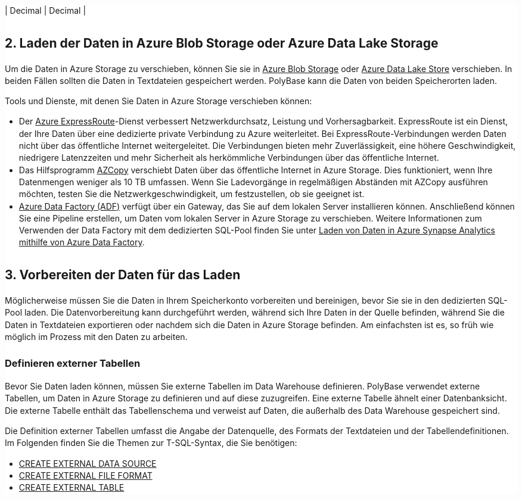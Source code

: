 |        Decimal        |                            Decimal                           |

## <a name="2-land-the-data-into-azure-blob-storage-or-azure-data-lake-store"></a>2. Laden der Daten in Azure Blob Storage oder Azure Data Lake Storage

Um die Daten in Azure Storage zu verschieben, können Sie sie in [Azure Blob Storage](../../storage/blobs/storage-blobs-introduction.md) oder [Azure Data Lake Store](../../data-lake-store/data-lake-store-overview.md) verschieben. In beiden Fällen sollten die Daten in Textdateien gespeichert werden. PolyBase kann die Daten von beiden Speicherorten laden.

Tools und Dienste, mit denen Sie Daten in Azure Storage verschieben können:

- Der [Azure ExpressRoute](../../expressroute/expressroute-introduction.md)-Dienst verbessert Netzwerkdurchsatz, Leistung und Vorhersagbarkeit. ExpressRoute ist ein Dienst, der Ihre Daten über eine dedizierte private Verbindung zu Azure weiterleitet. Bei ExpressRoute-Verbindungen werden Daten nicht über das öffentliche Internet weitergeleitet. Die Verbindungen bieten mehr Zuverlässigkeit, eine höhere Geschwindigkeit, niedrigere Latenzzeiten und mehr Sicherheit als herkömmliche Verbindungen über das öffentliche Internet.
- Das Hilfsprogramm [AZCopy](../../storage/common/storage-use-azcopy-v10.md) verschiebt Daten über das öffentliche Internet in Azure Storage. Dies funktioniert, wenn Ihre Datenmengen weniger als 10 TB umfassen. Wenn Sie Ladevorgänge in regelmäßigen Abständen mit AZCopy ausführen möchten, testen Sie die Netzwerkgeschwindigkeit, um festzustellen, ob sie geeignet ist.
- [Azure Data Factory (ADF)](../../data-factory/introduction.md?toc=/azure/synapse-analytics/toc.json&bc=/azure/synapse-analytics/breadcrumb/toc.json) verfügt über ein Gateway, das Sie auf dem lokalen Server installieren können. Anschließend können Sie eine Pipeline erstellen, um Daten vom lokalen Server in Azure Storage zu verschieben. Weitere Informationen zum Verwenden der Data Factory mit dem dedizierten SQL-Pool finden Sie unter [Laden von Daten in Azure Synapse Analytics mithilfe von Azure Data Factory](../../data-factory/load-azure-sql-data-warehouse.md?toc=/azure/synapse-analytics/toc.json&bc=/azure/synapse-analytics/breadcrumb/toc.json).

## <a name="3-prepare-the-data-for-loading"></a>3. Vorbereiten der Daten für das Laden

Möglicherweise müssen Sie die Daten in Ihrem Speicherkonto vorbereiten und bereinigen, bevor Sie sie in den dedizierten SQL-Pool laden. Die Datenvorbereitung kann durchgeführt werden, während sich Ihre Daten in der Quelle befinden, während Sie die Daten in Textdateien exportieren oder nachdem sich die Daten in Azure Storage befinden.  Am einfachsten ist es, so früh wie möglich im Prozess mit den Daten zu arbeiten.  

### <a name="define-external-tables"></a>Definieren externer Tabellen

Bevor Sie Daten laden können, müssen Sie externe Tabellen im Data Warehouse definieren. PolyBase verwendet externe Tabellen, um Daten in Azure Storage zu definieren und auf diese zuzugreifen. Eine externe Tabelle ähnelt einer Datenbanksicht. Die externe Tabelle enthält das Tabellenschema und verweist auf Daten, die außerhalb des Data Warehouse gespeichert sind.

Die Definition externer Tabellen umfasst die Angabe der Datenquelle, des Formats der Textdateien und der Tabellendefinitionen. Im Folgenden finden Sie die Themen zur T-SQL-Syntax, die Sie benötigen:

- [CREATE EXTERNAL DATA SOURCE](/sql/t-sql/statements/create-external-data-source-transact-sql?view=azure-sqldw-latest&preserve-view=true)
- [CREATE EXTERNAL FILE FORMAT](/sql/t-sql/statements/create-external-file-format-transact-sql?view=azure-sqldw-latest&preserve-view=true)
- [CREATE EXTERNAL TABLE](/sql/t-sql/statements/create-external-table-transact-sql?view=azure-sqldw-latest&preserve-view=true)
